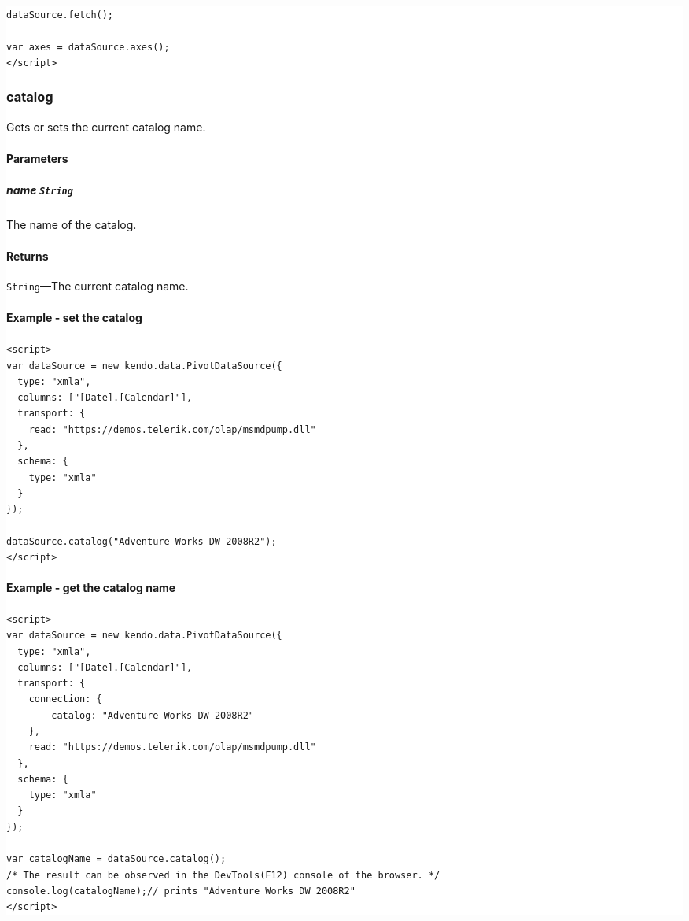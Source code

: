     dataSource.fetch();

    var axes = dataSource.axes();
    </script>

### catalog

Gets or sets the current catalog name.

#### Parameters

##### name `String`

The name of the catalog.

#### Returns

`String`&mdash;The current catalog name.

#### Example - set the catalog

    <script>
    var dataSource = new kendo.data.PivotDataSource({
      type: "xmla",
      columns: ["[Date].[Calendar]"],
      transport: {
        read: "https://demos.telerik.com/olap/msmdpump.dll"
      },
      schema: {
        type: "xmla"
      }
    });

    dataSource.catalog("Adventure Works DW 2008R2");
    </script>

#### Example - get the catalog name

    <script>
    var dataSource = new kendo.data.PivotDataSource({
      type: "xmla",
      columns: ["[Date].[Calendar]"],
      transport: {
        connection: {
            catalog: "Adventure Works DW 2008R2"
        },
        read: "https://demos.telerik.com/olap/msmdpump.dll"
      },
      schema: {
        type: "xmla"
      }
    });

    var catalogName = dataSource.catalog();
	/* The result can be observed in the DevTools(F12) console of the browser. */
    console.log(catalogName);// prints "Adventure Works DW 2008R2"
    </script>
